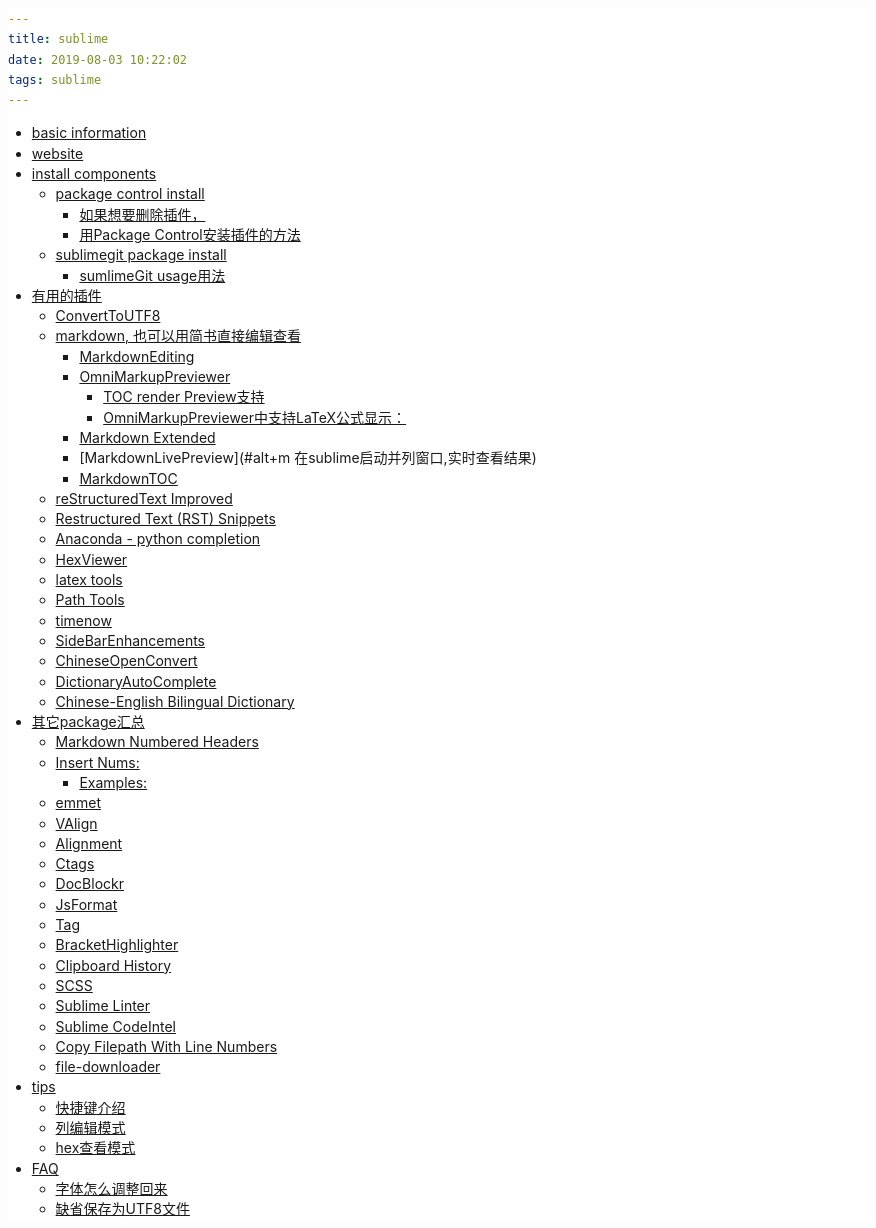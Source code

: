 ```yaml
---
title: sublime
date: 2019-08-03 10:22:02
tags: sublime
---
```





- [basic information](#basic-information)
- [website](#website)
- [install components](#install-components)
    - [package control install](#package-control-install)
        - [如果想要删除插件，](#如果想要删除插件，)
        - [用Package Control安装插件的方法](#用package-control安装插件的方法)
    - [sublimegit package install](#sublimegit-package-install)
        - [sumlimeGit usage用法](#sumlimegit-usage用法)
- [有用的插件](#有用的插件)
    - [ConvertToUTF8](#converttoutf8)
    - [markdown, 也可以用简书直接编辑查看](#markdown-也可以用简书直接编辑查看)
        - [MarkdownEditing](#markdownediting)
        - [OmniMarkupPreviewer](#omnimarkuppreviewer)
            - [TOC render Preview支持](#toc-render-preview支持)
            - [OmniMarkupPreviewer中支持LaTeX公式显示：](#omnimarkuppreviewer中支持latex公式显示：)
        - [Markdown Extended](#markdown-extended)
        - [MarkdownLivePreview](#alt+m 在sublime启动并列窗口,实时查看结果)
        - [MarkdownTOC](#markdowntoc)
    - [reStructuredText Improved](#restructuredtext-improved)
    - [Restructured Text \(RST\) Snippets](#restructured-text-rst-snippets)
    - [Anaconda - python completion](#anaconda---python-completion)
    - [HexViewer](#hexviewer)
    - [latex tools](#latex-tools)
    - [Path Tools](#path-tools)
    - [timenow](#timenow)
    - [Side​Bar​Enhancements](#side​bar​enhancements)
    - [Chinese​Open​Convert](#chinese​open​convert)
    - [Dictionary​Auto​Complete](#dictionary​auto​complete)
    - [Chinese-English Bilingual Dictionary](#chinese-english-bilingual-dictionary)
- [其它package汇总](#其它package汇总)
    - [Markdown Numbered Headers](#markdown-numbered-headers)
    - [Insert Nums:](#insert-nums)
        - [Examples:](#examples)
    - [emmet](#emmet)
    - [VAlign](#valign)
    - [Alignment](#alignment)
    - [Ctags](#ctags)
    - [DocBlockr](#docblockr)
    - [JsFormat](#jsformat)
    - [Tag](#tag)
    - [BracketHighlighter](#brackethighlighter)
    - [Clipboard History](#clipboard-history)
    - [SCSS](#scss)
    - [Sublime Linter](#sublime-linter)
    - [Sublime CodeIntel](#sublime-codeintel)
    - [Copy Filepath With Line Numbers](#copy-filepath-with-line-numbers)
    - [file-downloader](#file-downloader)
- [tips](#tips)
    - [快捷键介绍](#快捷键介绍)
    - [列编辑模式](#列编辑模式)
    - [hex查看模式](#hex查看模式)
- [FAQ](#faq)
    - [字体怎么调整回来](#字体怎么调整回来)
    - [缺省保存为UTF8文件](#缺省保存为utf8文件)